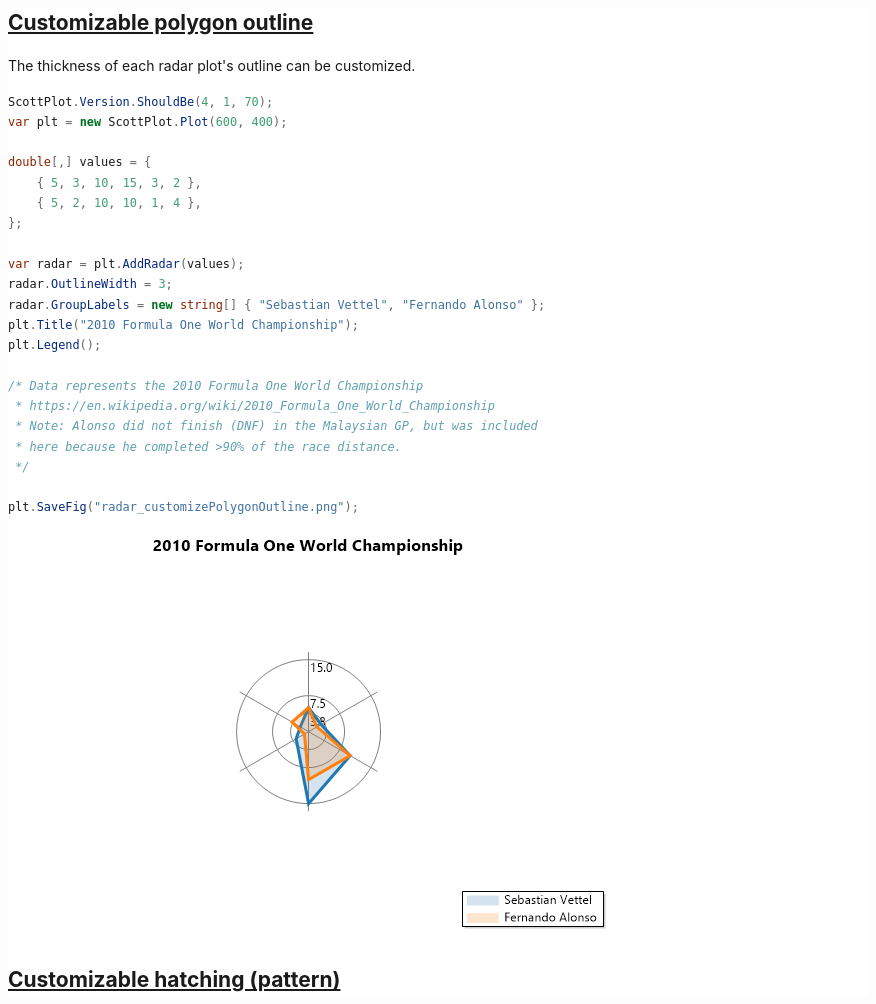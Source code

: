 
<h2><a id='customizable-polygon-outline' href='/cookbook/4.1/recipes/radar_customizepolygonoutline/'>Customizable polygon outline</a></h2>

The thickness of each radar plot's outline can be customized.

```cs
ScottPlot.Version.ShouldBe(4, 1, 70);
var plt = new ScottPlot.Plot(600, 400);

double[,] values = {
    { 5, 3, 10, 15, 3, 2 },
    { 5, 2, 10, 10, 1, 4 },
};

var radar = plt.AddRadar(values);
radar.OutlineWidth = 3;
radar.GroupLabels = new string[] { "Sebastian Vettel", "Fernando Alonso" };
plt.Title("2010 Formula One World Championship");
plt.Legend();

/* Data represents the 2010 Formula One World Championship
 * https://en.wikipedia.org/wiki/2010_Formula_One_World_Championship
 * Note: Alonso did not finish (DNF) in the Malaysian GP, but was included 
 * here because he completed >90% of the race distance.
 */

plt.SaveFig("radar_customizePolygonOutline.png");
```

<img src='../../images/radar_customizepolygonoutline.png' class='d-block mx-auto my-5' />


<h2><a id='customizable-hatching-(pattern)' href='/cookbook/4.1/recipes/radar_hatch/'>Customizable hatching (pattern)</a></h2>
